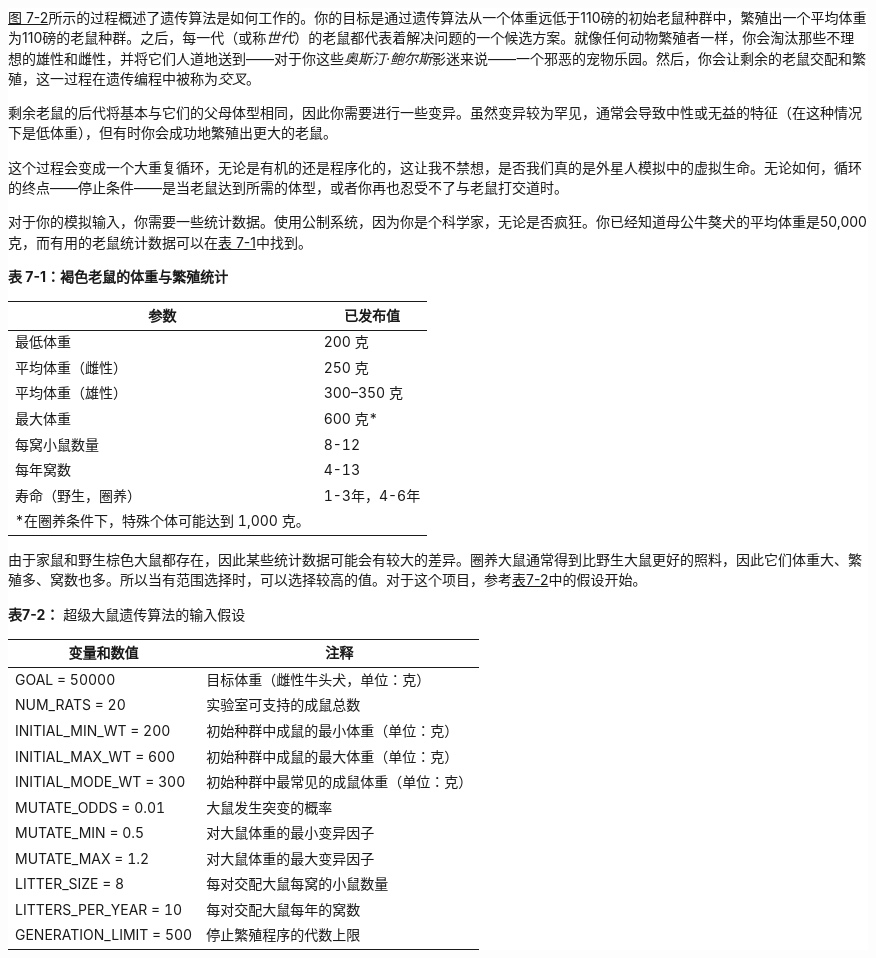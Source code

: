 [图 7-2](ch07.xhtml#ch07fig2)所示的过程概述了遗传算法是如何工作的。你的目标是通过遗传算法从一个体重远低于110磅的初始老鼠种群中，繁殖出一个平均体重为110磅的老鼠种群。之后，每一代（或称*世代*）的老鼠都代表着解决问题的一个候选方案。就像任何动物繁殖者一样，你会淘汰那些不理想的雄性和雌性，并将它们人道地送到——对于你这些*奥斯汀·鲍尔斯*影迷来说——一个邪恶的宠物乐园。然后，你会让剩余的老鼠交配和繁殖，这一过程在遗传编程中被称为*交叉*。

剩余老鼠的后代将基本与它们的父母体型相同，因此你需要进行一些变异。虽然变异较为罕见，通常会导致中性或无益的特征（在这种情况下是低体重），但有时你会成功地繁殖出更大的老鼠。

这个过程会变成一个大重复循环，无论是有机的还是程序化的，这让我不禁想，是否我们真的是外星人模拟中的虚拟生命。无论如何，循环的终点——停止条件——是当老鼠达到所需的体型，或者你再也忍受不了与老鼠打交道时。

对于你的模拟输入，你需要一些统计数据。使用公制系统，因为你是个科学家，无论是否疯狂。你已经知道母公牛獒犬的平均体重是50,000克，而有用的老鼠统计数据可以在[表 7-1](ch07.xhtml#ch07tab1)中找到。

**表 7-1：褐色老鼠的体重与繁殖统计**

| **参数** | **已发布值** |
| --- | --- |
| 最低体重 | 200 克 |
| 平均体重（雌性） | 250 克 |
| 平均体重（雄性） | 300–350 克 |
| 最大体重 | 600 克* |
| 每窝小鼠数量 | 8-12 |
| 每年窝数 | 4-13 |
| 寿命（野生，圈养） | 1-3年，4-6年 |
| *在圈养条件下，特殊个体可能达到 1,000 克。 |

由于家鼠和野生棕色大鼠都存在，因此某些统计数据可能会有较大的差异。圈养大鼠通常得到比野生大鼠更好的照料，因此它们体重大、繁殖多、窝数也多。所以当有范围选择时，可以选择较高的值。对于这个项目，参考[表7-2](ch07.xhtml#ch07tab2)中的假设开始。

**表7-2：** 超级大鼠遗传算法的输入假设

| **变量和数值** | **注释** |
| --- | --- |
| GOAL = 50000 | 目标体重（雌性牛头犬，单位：克） |
| NUM_RATS = 20 | 实验室可支持的成鼠总数 |
| INITIAL_MIN_WT = 200 | 初始种群中成鼠的最小体重（单位：克） |
| INITIAL_MAX_WT = 600 | 初始种群中成鼠的最大体重（单位：克） |
| INITIAL_MODE_WT = 300 | 初始种群中最常见的成鼠体重（单位：克） |
| MUTATE_ODDS = 0.01 | 大鼠发生突变的概率 |
| MUTATE_MIN = 0.5 | 对大鼠体重的最小变异因子 |
| MUTATE_MAX = 1.2 | 对大鼠体重的最大变异因子 |
| LITTER_SIZE = 8 | 每对交配大鼠每窝的小鼠数量 |
| LITTERS_PER_YEAR = 10 | 每对交配大鼠每年的窝数 |
| GENERATION_LIMIT = 500 | 停止繁殖程序的代数上限 |
